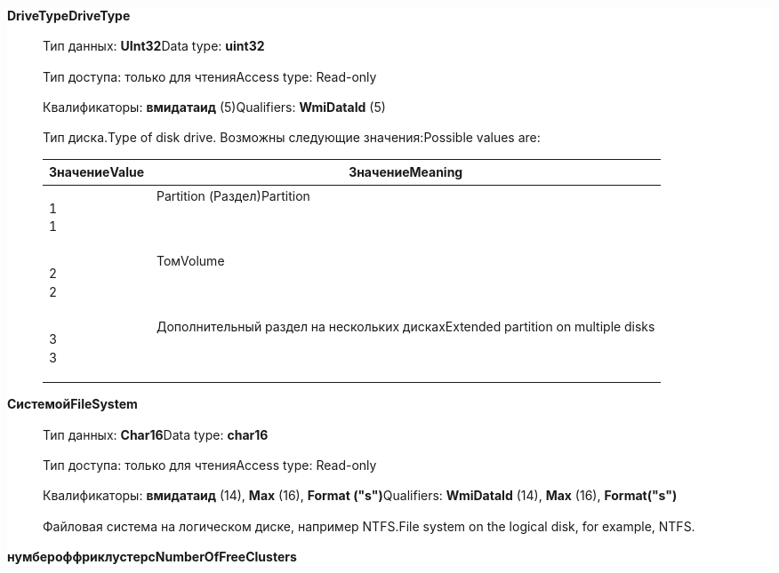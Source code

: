 <span data-ttu-id="b5f0a-127">**DriveType**</span><span class="sxs-lookup"><span data-stu-id="b5f0a-127">**DriveType**</span></span>
</dt> <dd> <dl> <dt>

<span data-ttu-id="b5f0a-128">Тип данных: **UInt32**</span><span class="sxs-lookup"><span data-stu-id="b5f0a-128">Data type: **uint32**</span></span>
</dt> <dt>

<span data-ttu-id="b5f0a-129">Тип доступа: только для чтения</span><span class="sxs-lookup"><span data-stu-id="b5f0a-129">Access type: Read-only</span></span>
</dt> <dt>

<span data-ttu-id="b5f0a-130">Квалификаторы: **вмидатаид** (5)</span><span class="sxs-lookup"><span data-stu-id="b5f0a-130">Qualifiers: **WmiDataId** (5)</span></span>
</dt> </dl>

<span data-ttu-id="b5f0a-131">Тип диска.</span><span class="sxs-lookup"><span data-stu-id="b5f0a-131">Type of disk drive.</span></span> <span data-ttu-id="b5f0a-132">Возможны следующие значения:</span><span class="sxs-lookup"><span data-stu-id="b5f0a-132">Possible values are:</span></span>



| <span data-ttu-id="b5f0a-133">Значение</span><span class="sxs-lookup"><span data-stu-id="b5f0a-133">Value</span></span>                                                                        | <span data-ttu-id="b5f0a-134">Значение</span><span class="sxs-lookup"><span data-stu-id="b5f0a-134">Meaning</span></span>                                         |
|------------------------------------------------------------------------------|-------------------------------------------------|
| <dl> <span data-ttu-id="b5f0a-135"><dt>1</dt></span><span class="sxs-lookup"><span data-stu-id="b5f0a-135"><dt>1</dt></span></span> </dl> | <span data-ttu-id="b5f0a-136">Partition (Раздел)</span><span class="sxs-lookup"><span data-stu-id="b5f0a-136">Partition</span></span><br/>                            |
| <dl> <span data-ttu-id="b5f0a-137"><dt>2</dt></span><span class="sxs-lookup"><span data-stu-id="b5f0a-137"><dt>2</dt></span></span> </dl> | <span data-ttu-id="b5f0a-138">Том</span><span class="sxs-lookup"><span data-stu-id="b5f0a-138">Volume</span></span><br/>                               |
| <dl> <span data-ttu-id="b5f0a-139"><dt>3</dt></span><span class="sxs-lookup"><span data-stu-id="b5f0a-139"><dt>3</dt></span></span> </dl> | <span data-ttu-id="b5f0a-140">Дополнительный раздел на нескольких дисках</span><span class="sxs-lookup"><span data-stu-id="b5f0a-140">Extended partition on multiple disks</span></span><br/> |



 

</dd> <dt>

<span data-ttu-id="b5f0a-141">**Системой**</span><span class="sxs-lookup"><span data-stu-id="b5f0a-141">**FileSystem**</span></span>
</dt> <dd> <dl> <dt>

<span data-ttu-id="b5f0a-142">Тип данных: **Char16**</span><span class="sxs-lookup"><span data-stu-id="b5f0a-142">Data type: **char16**</span></span>
</dt> <dt>

<span data-ttu-id="b5f0a-143">Тип доступа: только для чтения</span><span class="sxs-lookup"><span data-stu-id="b5f0a-143">Access type: Read-only</span></span>
</dt> <dt>

<span data-ttu-id="b5f0a-144">Квалификаторы: **вмидатаид** (14), **Max** (16), **Format ("s")**</span><span class="sxs-lookup"><span data-stu-id="b5f0a-144">Qualifiers: **WmiDataId** (14), **Max** (16), **Format("s")**</span></span>
</dt> </dl>

<span data-ttu-id="b5f0a-145">Файловая система на логическом диске, например NTFS.</span><span class="sxs-lookup"><span data-stu-id="b5f0a-145">File system on the logical disk, for example, NTFS.</span></span>

</dd> <dt>

<span data-ttu-id="b5f0a-146">**нумбероффриклустерс**</span><span class="sxs-lookup"><span data-stu-id="b5f0a-146">**NumberOfFreeClusters**</span></span>
</dt> <dd> <dl> <dt>
